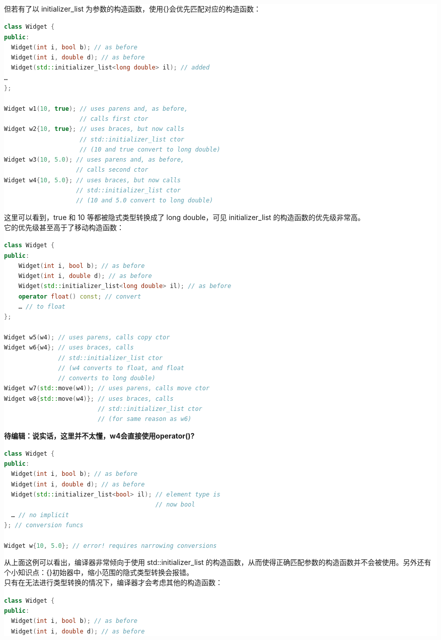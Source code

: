 但若有了以 initializer_list 为参数的构造函数，使用{}会优先匹配对应的构造函数：
```c++
class Widget {
public:
  Widget(int i, bool b); // as before
  Widget(int i, double d); // as before
  Widget(std::initializer_list<long double> il); // added
…
};

Widget w1(10, true); // uses parens and, as before,
                     // calls first ctor
Widget w2{10, true}; // uses braces, but now calls
                     // std::initializer_list ctor
                     // (10 and true convert to long double)
Widget w3(10, 5.0); // uses parens and, as before,
                    // calls second ctor
Widget w4{10, 5.0}; // uses braces, but now calls
                    // std::initializer_list ctor
                    // (10 and 5.0 convert to long double)
```
这里可以看到，true 和 10 等都被隐式类型转换成了 long double，可见 initializer_list 的构造函数的优先级非常高。  
它的优先级甚至高于了移动构造函数：
```C++
class Widget {
public:
	Widget(int i, bool b); // as before
	Widget(int i, double d); // as before
	Widget(std::initializer_list<long double> il); // as before
	operator float() const; // convert
	… // to float
};

Widget w5(w4); // uses parens, calls copy ctor
Widget w6{w4}; // uses braces, calls
               // std::initializer_list ctor
               // (w4 converts to float, and float
               // converts to long double)
Widget w7(std::move(w4)); // uses parens, calls move ctor
Widget w8{std::move(w4)}; // uses braces, calls
                          // std::initializer_list ctor
                          // (for same reason as w6)
```
**待编辑：说实话，这里并不太懂，w4会直接使用operator()?**

```c++
class Widget {
public:
  Widget(int i, bool b); // as before
  Widget(int i, double d); // as before
  Widget(std::initializer_list<bool> il); // element type is
                                          // now bool
  … // no implicit
}; // conversion funcs

Widget w{10, 5.0}; // error! requires narrowing conversions
```
从上面这例可以看出，编译器非常倾向于使用 std::initializer_list 的构造函数，从而使得正确匹配参数的构造函数并不会被使用。另外还有个小知识点：{}初始器中，缩小范围的隐式类型转换会报错。  
只有在无法进行类型转换的情况下，编译器才会考虑其他的构造函数：
```c++
class Widget {
public:
  Widget(int i, bool b); // as before
  Widget(int i, double d); // as before
```